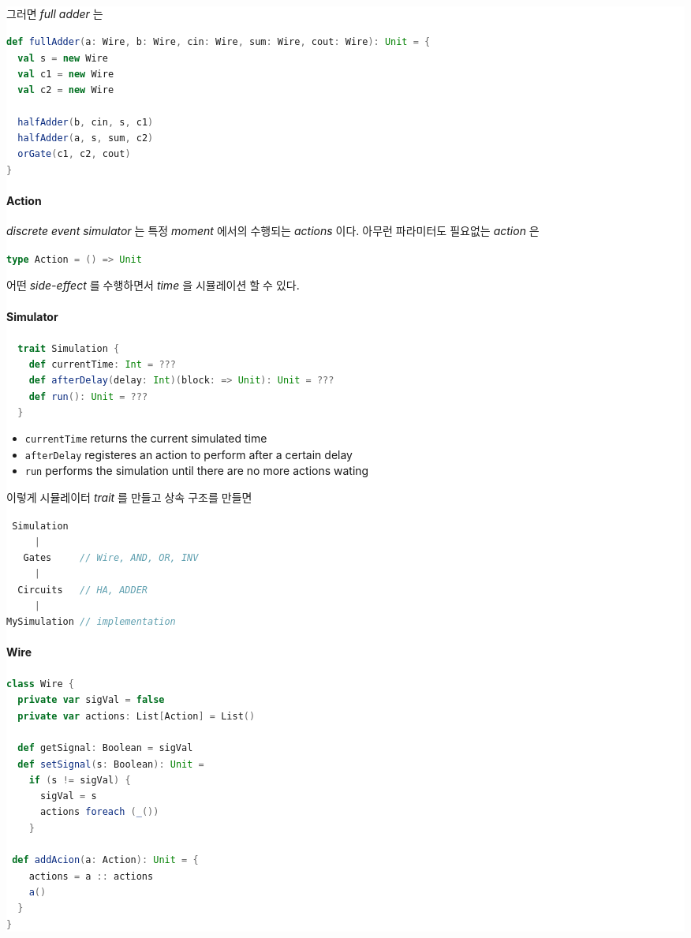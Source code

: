그러면 *full adder* 는

```scala
def fullAdder(a: Wire, b: Wire, cin: Wire, sum: Wire, cout: Wire): Unit = {
  val s = new Wire
  val c1 = new Wire
  val c2 = new Wire

  halfAdder(b, cin, s, c1)
  halfAdder(a, s, sum, c2)
  orGate(c1, c2, cout)
}
```

#### Action

*discrete event simulator* 는 특정 *moment* 에서의 수행되는 *actions* 이다. 아무런 파라미터도 필요없는 *action* 은

```scala
type Action = () => Unit
```

어떤 *side-effect* 를 수행하면서 *time* 을 시뮬레이션 할 수 있다.


#### Simulator

```scala
  trait Simulation {
    def currentTime: Int = ???
    def afterDelay(delay: Int)(block: => Unit): Unit = ???
    def run(): Unit = ???
  }
```

- `currentTime` returns the current simulated time
- `afterDelay` registeres an action to perform after a certain delay
- `run` performs the simulation until there are no more actions wating

이렇게 시뮬레이터 *trait* 를 만들고 상속 구조를 만들면

```scala
 Simulation
     |
   Gates     // Wire, AND, OR, INV
     |
  Circuits   // HA, ADDER  
     |
MySimulation // implementation
```

#### Wire

```scala
class Wire {
  private var sigVal = false
  private var actions: List[Action] = List()

  def getSignal: Boolean = sigVal
  def setSignal(s: Boolean): Unit =
    if (s != sigVal) {
      sigVal = s
      actions foreach (_())
    }
    
 def addAcion(a: Action): Unit = {
    actions = a :: actions
    a()
  }
}
```